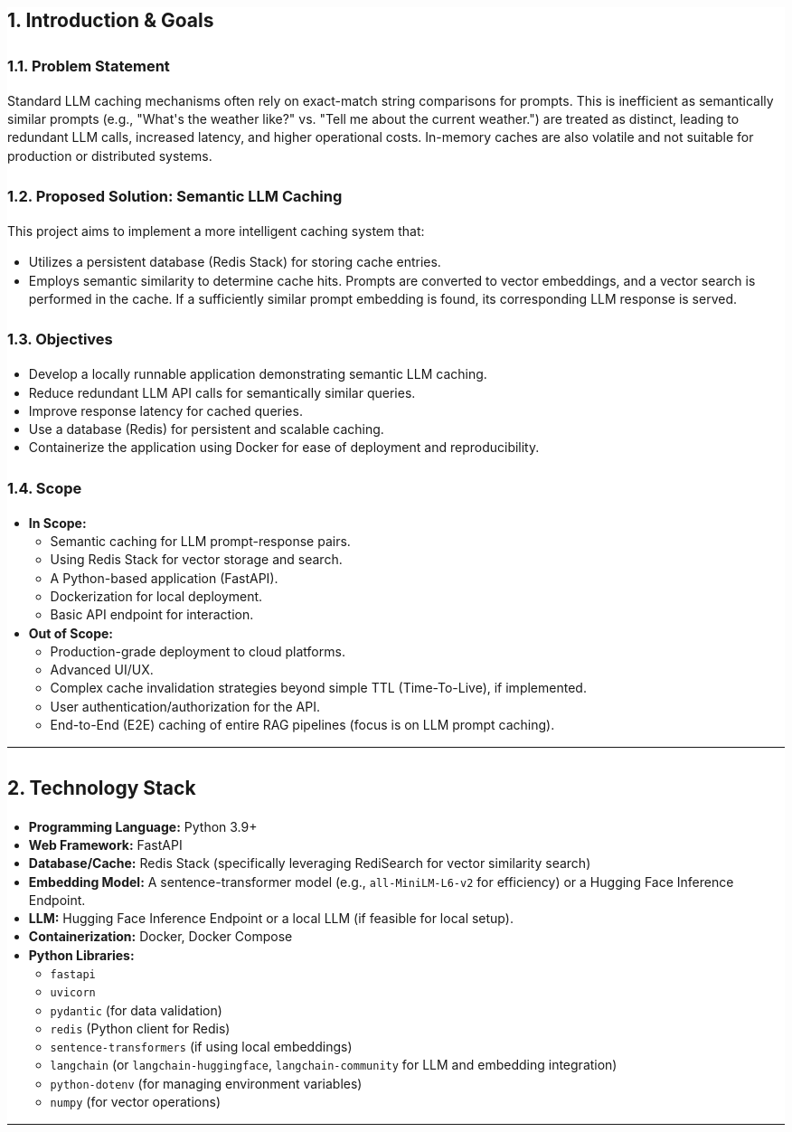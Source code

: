 ## 1. Introduction & Goals

### 1.1. Problem Statement
Standard LLM caching mechanisms often rely on exact-match string comparisons for prompts. This is inefficient as semantically similar prompts (e.g., "What's the weather like?" vs. "Tell me about the current weather.") are treated as distinct, leading to redundant LLM calls, increased latency, and higher operational costs. In-memory caches are also volatile and not suitable for production or distributed systems.

### 1.2. Proposed Solution: Semantic LLM Caching
This project aims to implement a more intelligent caching system that:
*   Utilizes a persistent database (Redis Stack) for storing cache entries.
*   Employs semantic similarity to determine cache hits. Prompts are converted to vector embeddings, and a vector search is performed in the cache. If a sufficiently similar prompt embedding is found, its corresponding LLM response is served.

### 1.3. Objectives
*   Develop a locally runnable application demonstrating semantic LLM caching.
*   Reduce redundant LLM API calls for semantically similar queries.
*   Improve response latency for cached queries.
*   Use a database (Redis) for persistent and scalable caching.
*   Containerize the application using Docker for ease of deployment and reproducibility.

### 1.4. Scope
*   **In Scope:**
    *   Semantic caching for LLM prompt-response pairs.
    *   Using Redis Stack for vector storage and search.
    *   A Python-based application (FastAPI).
    *   Dockerization for local deployment.
    *   Basic API endpoint for interaction.
*   **Out of Scope:**
    *   Production-grade deployment to cloud platforms.
    *   Advanced UI/UX.
    *   Complex cache invalidation strategies beyond simple TTL (Time-To-Live), if implemented.
    *   User authentication/authorization for the API.
    *   End-to-End (E2E) caching of entire RAG pipelines (focus is on LLM prompt caching).

---

## 2. Technology Stack
*   **Programming Language:** Python 3.9+
*   **Web Framework:** FastAPI
*   **Database/Cache:** Redis Stack (specifically leveraging RediSearch for vector similarity search)
*   **Embedding Model:** A sentence-transformer model (e.g., `all-MiniLM-L6-v2` for efficiency) or a Hugging Face Inference Endpoint.
*   **LLM:** Hugging Face Inference Endpoint or a local LLM (if feasible for local setup).
*   **Containerization:** Docker, Docker Compose
*   **Python Libraries:**
    *   `fastapi`
    *   `uvicorn`
    *   `pydantic` (for data validation)
    *   `redis` (Python client for Redis)
    *   `sentence-transformers` (if using local embeddings)
    *   `langchain` (or `langchain-huggingface`, `langchain-community` for LLM and embedding integration)
    *   `python-dotenv` (for managing environment variables)
    *   `numpy` (for vector operations)

---
